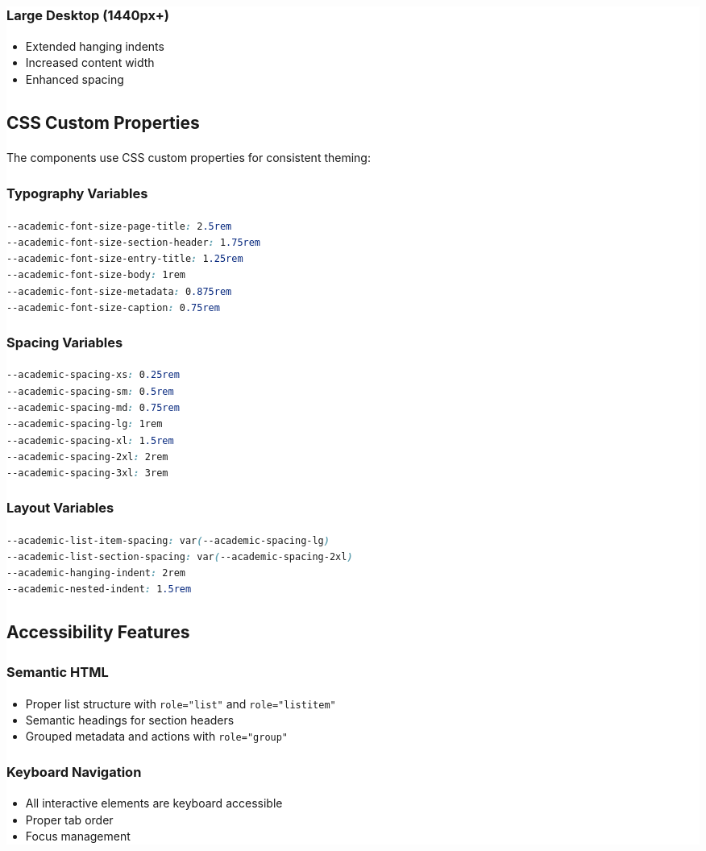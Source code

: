 ### Large Desktop (1440px+)
- Extended hanging indents
- Increased content width
- Enhanced spacing

## CSS Custom Properties

The components use CSS custom properties for consistent theming:

### Typography Variables
```css
--academic-font-size-page-title: 2.5rem
--academic-font-size-section-header: 1.75rem
--academic-font-size-entry-title: 1.25rem
--academic-font-size-body: 1rem
--academic-font-size-metadata: 0.875rem
--academic-font-size-caption: 0.75rem
```

### Spacing Variables
```css
--academic-spacing-xs: 0.25rem
--academic-spacing-sm: 0.5rem
--academic-spacing-md: 0.75rem
--academic-spacing-lg: 1rem
--academic-spacing-xl: 1.5rem
--academic-spacing-2xl: 2rem
--academic-spacing-3xl: 3rem
```

### Layout Variables
```css
--academic-list-item-spacing: var(--academic-spacing-lg)
--academic-list-section-spacing: var(--academic-spacing-2xl)
--academic-hanging-indent: 2rem
--academic-nested-indent: 1.5rem
```

## Accessibility Features

### Semantic HTML
- Proper list structure with `role="list"` and `role="listitem"`
- Semantic headings for section headers
- Grouped metadata and actions with `role="group"`

### Keyboard Navigation
- All interactive elements are keyboard accessible
- Proper tab order
- Focus management

